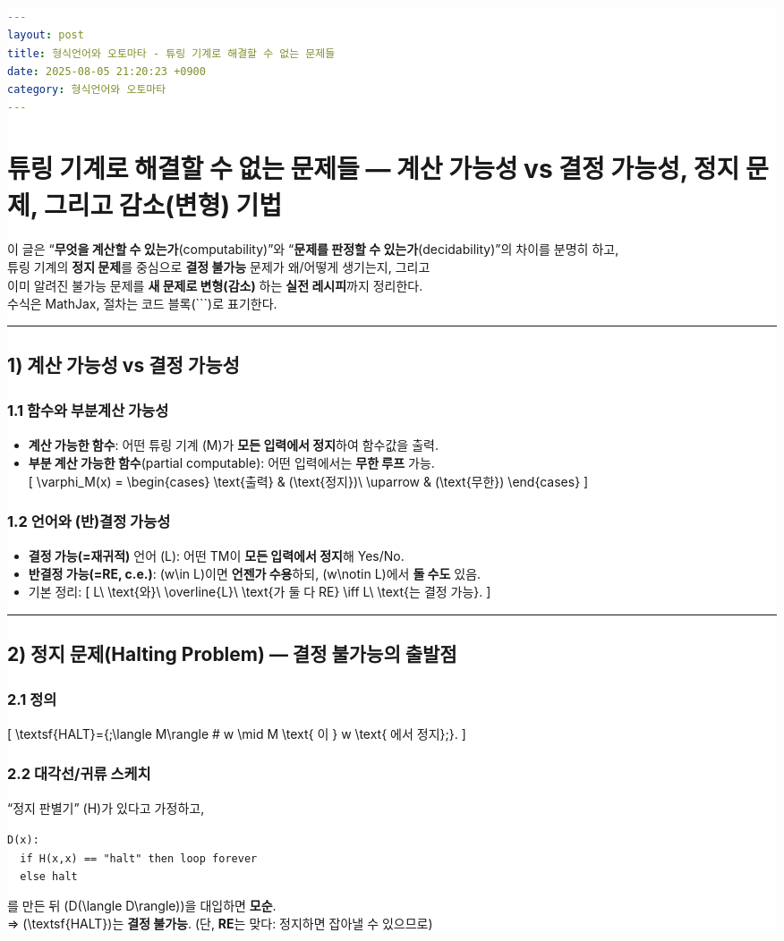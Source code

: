 ```yaml
---
layout: post
title: 형식언어와 오토마타 - 튜링 기계로 해결할 수 없는 문제들
date: 2025-08-05 21:20:23 +0900
category: 형식언어와 오토마타
---
```

# 튜링 기계로 **해결할 수 없는 문제들** — 계산 가능성 vs 결정 가능성, 정지 문제, 그리고 **감소(변형) 기법**

이 글은 “**무엇을 계산할 수 있는가**(computability)”와 “**문제를 판정할 수 있는가**(decidability)”의 차이를 분명히 하고,  
튜링 기계의 **정지 문제**를 중심으로 **결정 불가능** 문제가 왜/어떻게 생기는지, 그리고  
이미 알려진 불가능 문제를 **새 문제로 변형(감소)** 하는 **실전 레시피**까지 정리한다.  
수식은 MathJax, 절차는 코드 블록(```)로 표기한다.

---

## 1) 계산 가능성 vs 결정 가능성

### 1.1 함수와 부분계산 가능성
- **계산 가능한 함수**: 어떤 튜링 기계 \(M\)가 **모든 입력에서 정지**하여 함수값을 출력.  
- **부분 계산 가능한 함수**(partial computable): 어떤 입력에서는 **무한 루프** 가능.  
  \[
  \varphi_M(x) = 
  \begin{cases}
  \text{출력} & (\text{정지})\\
  \uparrow & (\text{무한})
  \end{cases}
  \]

### 1.2 언어와 (반)결정 가능성
- **결정 가능(=재귀적)** 언어 \(L\): 어떤 TM이 **모든 입력에서 정지**해 Yes/No.  
- **반결정 가능(=RE, c.e.)**: \(w\in L\)이면 **언젠가 수용**하되, \(w\notin L\)에서 **돌 수도** 있음.
- 기본 정리:
  \[
  L\ \text{와}\ \overline{L}\ \text{가 둘 다 RE} \iff L\ \text{는 결정 가능}.
  \]

---

## 2) 정지 문제(Halting Problem) — 결정 불가능의 출발점

### 2.1 정의
\[
\textsf{HALT}=\{\;\langle M\rangle \# w \mid M \text{ 이 } w \text{ 에서 정지}\;\}.
\]

### 2.2 대각선/귀류 스케치
“정지 판별기” \(H\)가 있다고 가정하고,
```text
D(x):
  if H(x,x) == "halt" then loop forever
  else halt
```
를 만든 뒤 \(D(\langle D\rangle)\)을 대입하면 **모순**.  
⇒ \(\textsf{HALT}\)는 **결정 불가능**. (단, **RE**는 맞다: 정지하면 잡아낼 수 있으므로)
